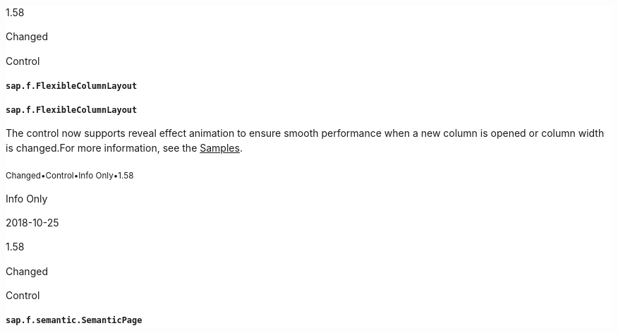 1.58 

</td>
<td valign="top">

Changed 

</td>
<td valign="top">

Control 

</td>
<td valign="top">

**`sap.f.FlexibleColumnLayout`** 

</td>
<td valign="top">

**`sap.f.FlexibleColumnLayout`**

The control now supports reveal effect animation to ensure smooth performance when a new column is opened or column width is changed.For more information, see the [Samples](https://ui5.sap.com/#/entity/sap.f.FlexibleColumnLayout).

<sub>Changed•Control•Info Only•1.58</sub>

</td>
<td valign="top">

Info Only 

</td>
<td valign="top">

2018-10-25

</td>
</tr>
<tr>
<td valign="top">

1.58 

</td>
<td valign="top">

Changed 

</td>
<td valign="top">

Control 

</td>
<td valign="top">

**`sap.f.semantic.SemanticPage`** 

</td>
<td valign="top">
